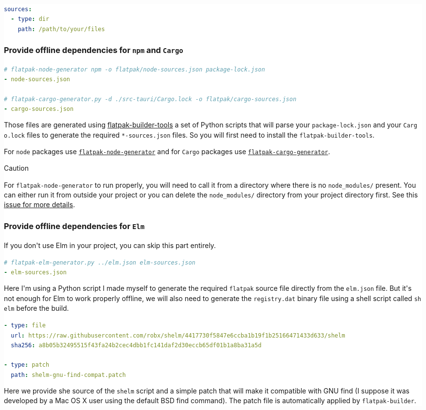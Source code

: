 ```yaml
sources:
  - type: dir
    path: /path/to/your/files
```

### Provide offline dependencies for `npm` and `Cargo`

```yaml
# flatpak-node-generator npm -o flatpak/node-sources.json package-lock.json
- node-sources.json

# flatpak-cargo-generator.py -d ./src-tauri/Cargo.lock -o flatpak/cargo-sources.json
- cargo-sources.json
```

Those files are generated using [flatpak-builder-tools](https://github.com/flatpak/flatpak-builder-tools/) a set of Python scripts that will parse your `package-lock.json` and your `Cargo.lock` files to generate the required `*-sources.json` files. So you will first need to install the `flatpak-builder-tools`.

For `node` packages use [`flatpak-node-generator`](https://github.com/flatpak/flatpak-builder-tools/blob/master/node/README.md) and for `Cargo` packages use [`flatpak-cargo-generator`](https://github.com/flatpak/flatpak-builder-tools/tree/master/cargo).

> [!CAUTION]
> For `flatpak-node-generator` to run properly, you will need to call it from a directory where there is no `node_modules/` present. You can either run it from outside your project or you can delete the `node_modules/` directory from your project directory first. See this [issue for more details](https://github.com/flatpak/flatpak-builder-tools/issues/354#issuecomment-1478518442).

### Provide offline dependencies for `Elm`

If you don't use Elm in your project, you can skip this part entirely.

```yaml
# flatpak-elm-generator.py ../elm.json elm-sources.json
- elm-sources.json
```

Here I'm using a Python script I made myself to generate the required `flatpak` source file directly from the `elm.json` file. But it's not enough for Elm to work properly offline, we will also need to generate the `registry.dat` binary file using a shell script called `shelm` before the build.

```yaml
- type: file
  url: https://raw.githubusercontent.com/robx/shelm/4417730f5847e6ccba1b19f1b25166471433d633/shelm
  sha256: a8b05b32495515f43fa24b2cec4dbb1fc141daf2d30eccb65df01b1a8ba31a5d

- type: patch
  path: shelm-gnu-find-compat.patch
```

Here we provide she source of the `shelm` script and a simple patch that will make it compatible with GNU find (I suppose it was developed by a Mac OS X user using the default BSD find command). The patch file is automatically applied by `flatpak-builder`.
